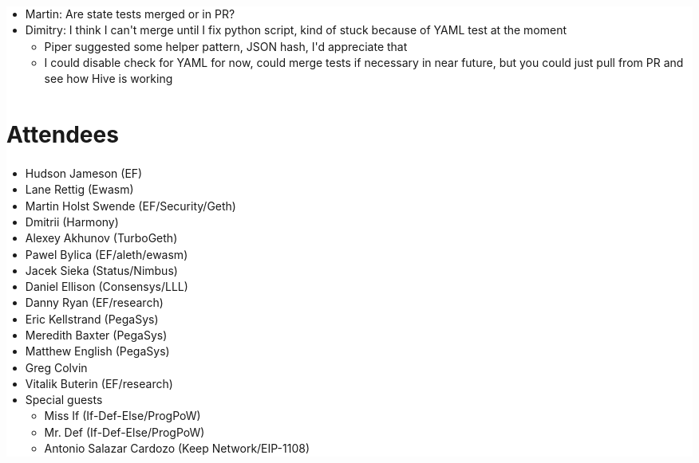 * Martin: Are state tests merged or in PR?
* Dimitry: I think I can't merge until I fix python script, kind of stuck because of YAML test at the moment
    * Piper suggested some helper pattern, JSON hash, I'd appreciate that
    * I could disable check for YAML for now, could merge tests if necessary in near future, but you could just pull from PR and see how Hive is working

# Attendees
* Hudson Jameson (EF)
* Lane Rettig (Ewasm)
* Martin Holst Swende (EF/Security/Geth)
* Dmitrii (Harmony)
* Alexey Akhunov (TurboGeth)
* Pawel Bylica (EF/aleth/ewasm)
* Jacek Sieka (Status/Nimbus)
* Daniel Ellison (Consensys/LLL)
* Danny Ryan (EF/research)
* Eric Kellstrand (PegaSys)
* Meredith Baxter (PegaSys)
* Matthew English (PegaSys)
* Greg Colvin
* Vitalik Buterin (EF/research)
* Special guests
    * Miss If (If-Def-Else/ProgPoW)
    * Mr. Def (If-Def-Else/ProgPoW)
    * Antonio Salazar Cardozo (Keep Network/EIP-1108)
